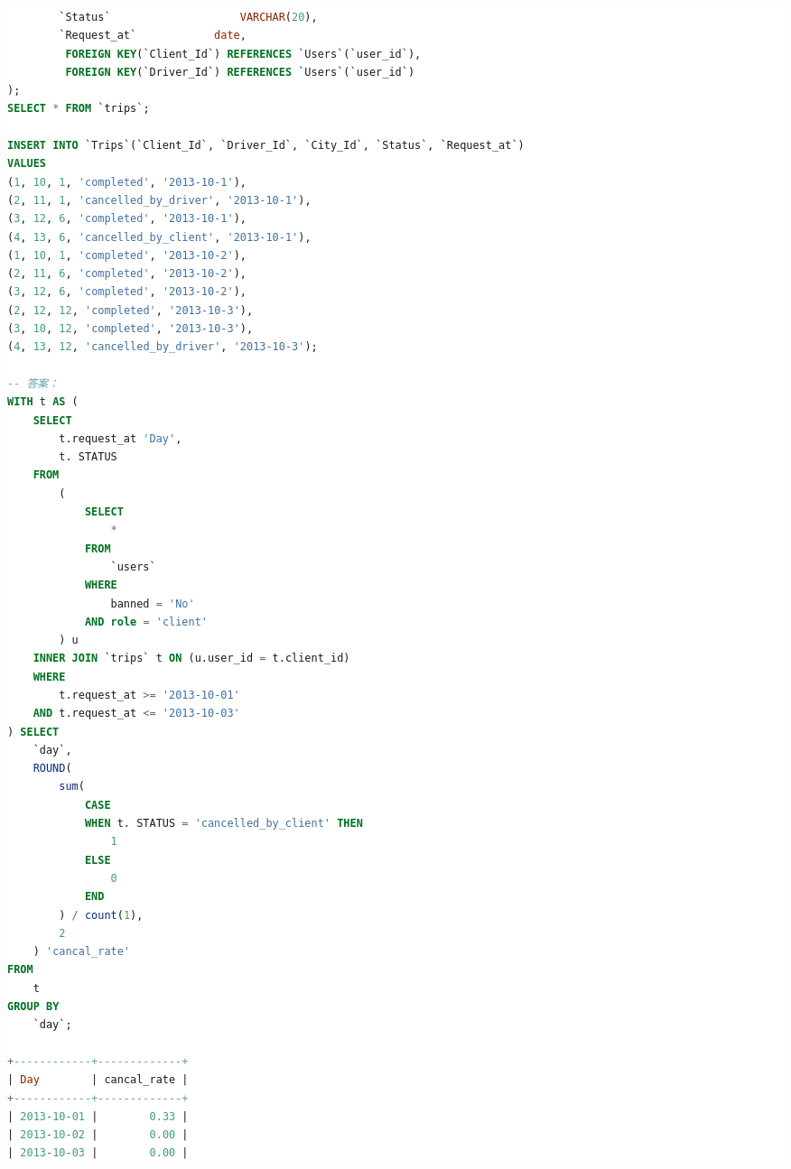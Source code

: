 ```sql
		`Status`					VARCHAR(20),
		`Request_at`			date,
		 FOREIGN KEY(`Client_Id`) REFERENCES `Users`(`user_id`),
		 FOREIGN KEY(`Driver_Id`) REFERENCES `Users`(`user_id`)
);
SELECT * FROM `trips`;

INSERT INTO `Trips`(`Client_Id`, `Driver_Id`, `City_Id`, `Status`, `Request_at`)
VALUES
(1, 10, 1, 'completed', '2013-10-1'),
(2, 11, 1, 'cancelled_by_driver', '2013-10-1'),
(3, 12, 6, 'completed', '2013-10-1'),
(4, 13, 6, 'cancelled_by_client', '2013-10-1'),
(1, 10, 1, 'completed', '2013-10-2'),
(2, 11, 6, 'completed', '2013-10-2'),
(3, 12, 6, 'completed', '2013-10-2'),
(2, 12, 12, 'completed', '2013-10-3'),
(3, 10, 12, 'completed', '2013-10-3'),
(4, 13, 12, 'cancelled_by_driver', '2013-10-3');

-- 答案：
WITH t AS (
	SELECT
		t.request_at 'Day',
		t. STATUS
	FROM
		(
			SELECT
				*
			FROM
				`users`
			WHERE
				banned = 'No'
			AND role = 'client'
		) u
	INNER JOIN `trips` t ON (u.user_id = t.client_id)
	WHERE
		t.request_at >= '2013-10-01'
	AND t.request_at <= '2013-10-03'
) SELECT
	`day`,
	ROUND(
		sum(
			CASE
			WHEN t. STATUS = 'cancelled_by_client' THEN
				1
			ELSE
				0
			END
		) / count(1),
		2
	) 'cancal_rate'
FROM
	t
GROUP BY
	`day`;
	
+------------+-------------+
| Day        | cancal_rate |
+------------+-------------+
| 2013-10-01 |        0.33 |
| 2013-10-02 |        0.00 |
| 2013-10-03 |        0.00 |
```